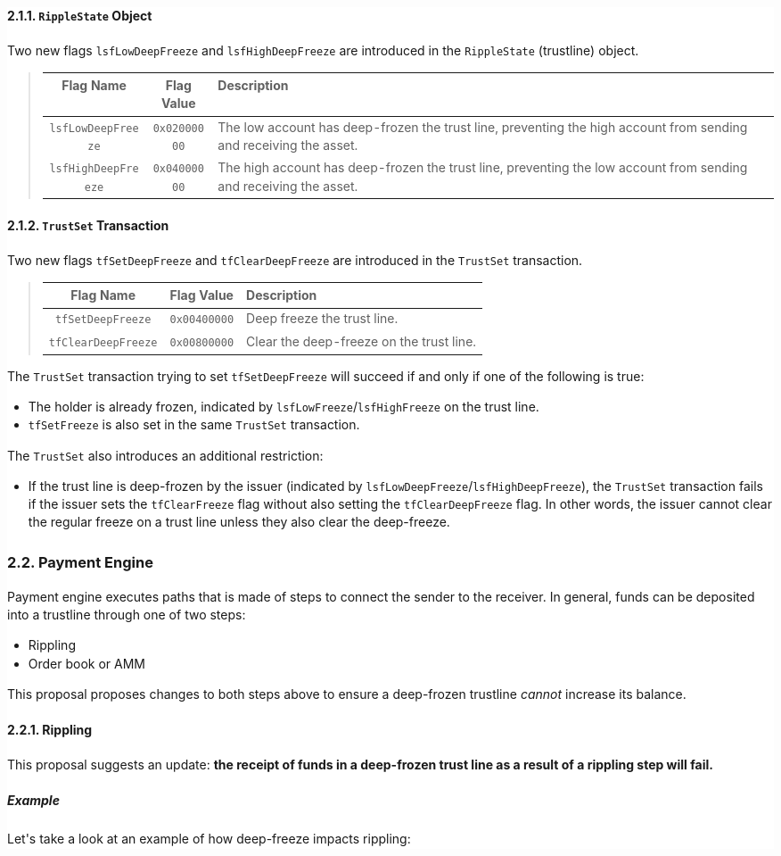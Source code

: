 #### 2.1.1. `RippleState` Object

Two new flags `lsfLowDeepFreeze` and `lsfHighDeepFreeze` are introduced in the `RippleState` (trustline) object.

> |      Flag Name      |  Flag Value  | Description                                                                                                       |
> | :-----------------: | :----------: | :---------------------------------------------------------------------------------------------------------------- |
> | `lsfLowDeepFreeze`  | `0x02000000` | The low account has deep-frozen the trust line, preventing the high account from sending and receiving the asset. |
> | `lsfHighDeepFreeze` | `0x04000000` | The high account has deep-frozen the trust line, preventing the low account from sending and receiving the asset. |

#### 2.1.2. `TrustSet` Transaction

Two new flags `tfSetDeepFreeze` and `tfClearDeepFreeze` are introduced in the `TrustSet` transaction.

> |      Flag Name      |  Flag Value  | Description                              |
> | :-----------------: | :----------: | :--------------------------------------- |
> |  `tfSetDeepFreeze`  | `0x00400000` | Deep freeze the trust line.              |
> | `tfClearDeepFreeze` | `0x00800000` | Clear the deep-freeze on the trust line. |

The `TrustSet` transaction trying to set `tfSetDeepFreeze` will succeed if and only if one of the following is true:

- The holder is already frozen, indicated by `lsfLowFreeze`/`lsfHighFreeze` on the trust line.
- `tfSetFreeze` is also set in the same `TrustSet` transaction.

The `TrustSet` also introduces an additional restriction:

- If the trust line is deep-frozen by the issuer (indicated by `lsfLowDeepFreeze`/`lsfHighDeepFreeze`), the `TrustSet` transaction fails if the issuer sets the `tfClearFreeze` flag without also setting the `tfClearDeepFreeze` flag. In other words, the issuer cannot clear the regular freeze on a trust line unless they also clear the deep-freeze.

### 2.2. Payment Engine

Payment engine executes paths that is made of steps to connect the sender to the receiver. In general, funds can be deposited into a trustline through one of two steps:

- Rippling
- Order book or AMM

This proposal proposes changes to both steps above to ensure a deep-frozen trustline _cannot_ increase its balance.

#### 2.2.1. Rippling

This proposal suggests an update: **the receipt of funds in a deep-frozen trust line as a result of a rippling step will fail.**

##### Example

Let's take a look at an example of how deep-freeze impacts rippling:
